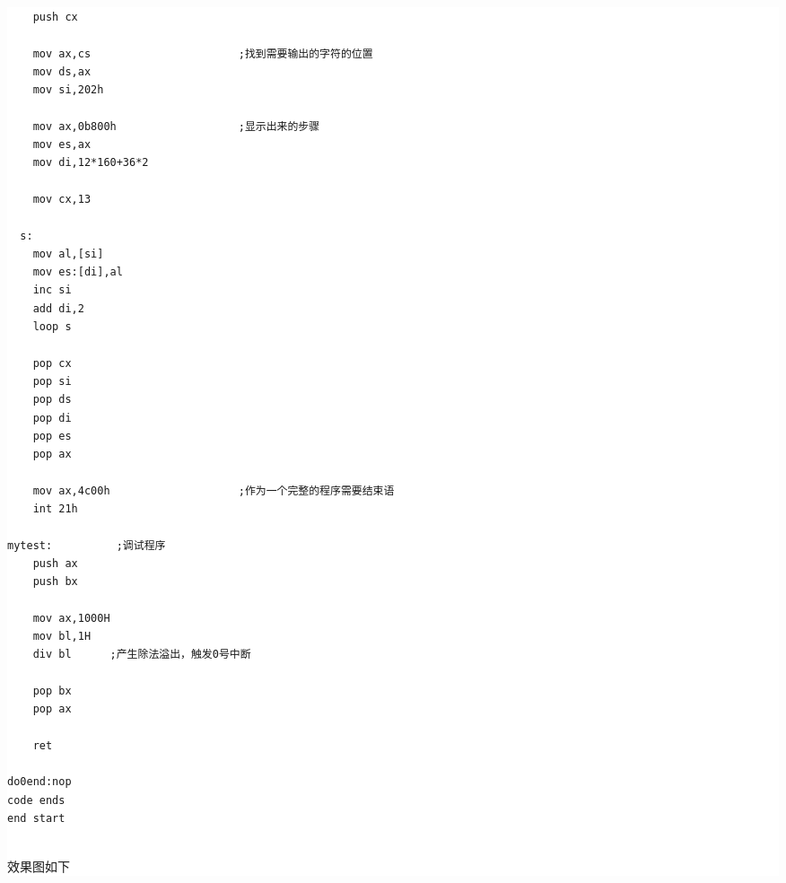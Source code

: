 ```
    push cx

    mov ax,cs                       ;找到需要输出的字符的位置
	mov ds,ax
	mov si,202h
	
	mov ax,0b800h                   ;显示出来的步骤
	mov es,ax
	mov di,12*160+36*2

	mov cx,13

  s:
    mov al,[si]
	mov es:[di],al
	inc si
	add di,2
	loop s

    pop cx
    pop si
    pop ds
    pop di
    pop es
    pop ax

	mov ax,4c00h                    ;作为一个完整的程序需要结束语
	int 21h

mytest:          ;调试程序
    push ax
    push bx
 
    mov ax,1000H    
    mov bl,1H 
    div bl      ;产生除法溢出，触发0号中断
 
    pop bx
    pop ax
 
    ret

do0end:nop
code ends
end start
 
```
效果图如下